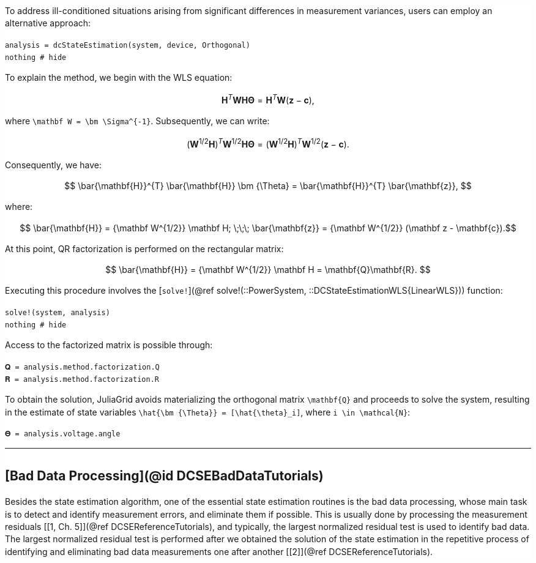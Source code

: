 To address ill-conditioned situations arising from significant differences in measurement variances, users can employ an alternative approach:
```@example DCSETutorial
analysis = dcStateEstimation(system, device, Orthogonal)
nothing # hide
```

To explain the method, we begin with the WLS equation:
```math
	\mathbf H^{T} \mathbf W \mathbf H \bm {\Theta} = \mathbf H^{T} \mathbf W (\mathbf z - \mathbf{c}),
```
where ``\mathbf W = \bm \Sigma^{-1}``. Subsequently, we can write:
```math
  \left({\mathbf W^{1/2}} \mathbf H\right)^{T}  {\mathbf W^{1/2}} \mathbf H  \bm {\Theta} = \left({\mathbf W^{1/2}} \mathbf H\right)^{T} {\mathbf W^{1/2}} (\mathbf z - \mathbf{c}).
```

Consequently, we have:
```math
  \bar{\mathbf{H}}^{T}  \bar{\mathbf{H}} \bm {\Theta} = \bar{\mathbf{H}}^{T}  \bar{\mathbf{z}}, 
```
where:
```math
  \bar{\mathbf{H}} = {\mathbf W^{1/2}} \mathbf H; \;\;\; \bar{\mathbf{z}} = {\mathbf W^{1/2}} (\mathbf z - \mathbf{c}).
```

At this point, QR factorization is performed on the rectangular matrix:
```math
  \bar{\mathbf{H}} = {\mathbf W^{1/2}} \mathbf H = \mathbf{Q}\mathbf{R}. 
```

Executing this procedure involves the [`solve!`](@ref solve!(::PowerSystem, ::DCStateEstimationWLS{LinearWLS})) function:
```@example DCSETutorial
solve!(system, analysis)
nothing # hide
```

Access to the factorized matrix is possible through:
```@repl DCSETutorial
𝐐 = analysis.method.factorization.Q
𝐑 = analysis.method.factorization.R
```

To obtain the solution, JuliaGrid avoids materializing the orthogonal matrix ``\mathbf{Q}`` and proceeds to solve the system, resulting in the estimate of state variables ``\hat{\bm {\Theta}} = [\hat{\theta}_i]``, where ``i \in \mathcal{N}``:
```@repl DCSETutorial
𝚯 = analysis.voltage.angle
```

--- 

## [Bad Data Processing](@id DCSEBadDataTutorials)
Besides the state estimation algorithm, one of the essential state estimation routines is the bad data processing, whose main task is to detect and identify measurement errors, and eliminate them if possible. This is usually done by processing the measurement residuals [[1, Ch. 5]](@ref DCSEReferenceTutorials), and typically, the largest normalized residual test is used to identify bad data. The largest normalized residual test is performed after we obtained the solution of the state estimation in the repetitive process of identifying and eliminating bad data measurements one after another [[2]](@ref DCSEReferenceTutorials). 
